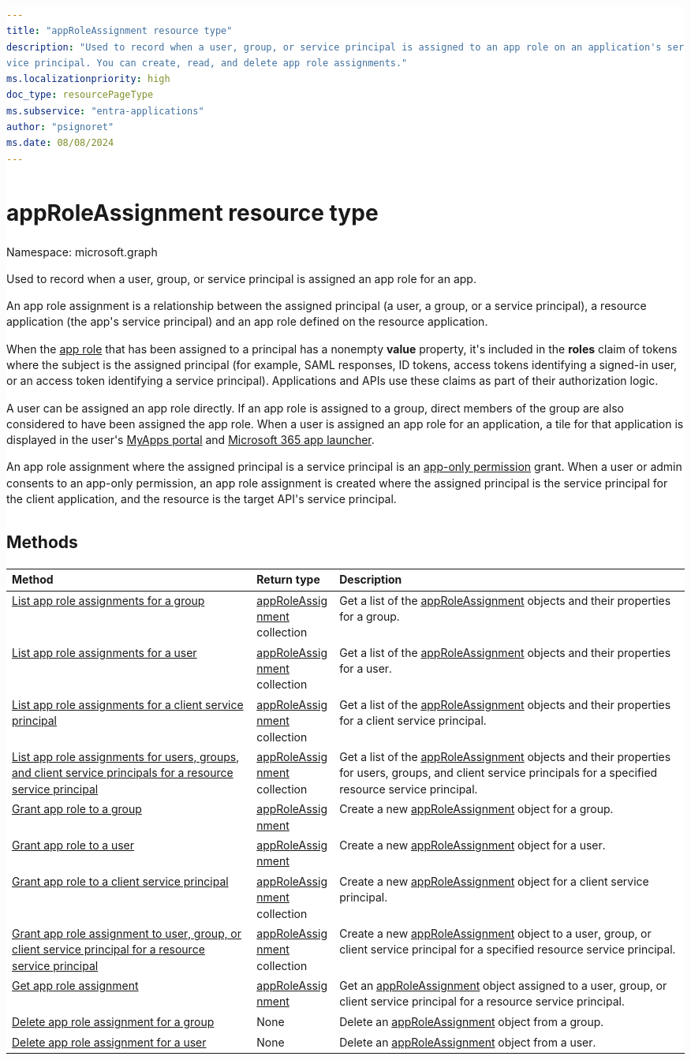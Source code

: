 ```yaml
---
title: "appRoleAssignment resource type"
description: "Used to record when a user, group, or service principal is assigned to an app role on an application's service principal. You can create, read, and delete app role assignments."
ms.localizationpriority: high
doc_type: resourcePageType
ms.subservice: "entra-applications"
author: "psignoret"
ms.date: 08/08/2024
---
```


# appRoleAssignment resource type

Namespace: microsoft.graph

Used to record when a user, group, or service principal is assigned an app role for an app.

An app role assignment is a relationship between the assigned principal (a user, a group, or a service principal), a resource application (the app's service principal) and an app role defined on the resource application.

When the [app role](approle.md) that has been assigned to a principal has a nonempty **value** property, it's included in the **roles** claim of tokens where the subject is the  assigned principal (for example, SAML responses, ID tokens, access tokens identifying a signed-in user, or an access token identifying a service principal). Applications and APIs use these claims as part of their authorization logic.

A user can be assigned an app role directly. If an app role is assigned to a group, direct members of the group are also considered to have been assigned the app role. When a user is assigned an app role for an application, a tile for that application is displayed in the user's [MyApps portal](/azure/active-directory/user-help/my-apps-portal-end-user-access) and [Microsoft 365 app launcher](https://support.office.com/article/meet-the-office-365-app-launcher-79f12104-6fed-442f-96a0-eb089a3f476a).

An app role assignment where the assigned principal is a service principal is an [app-only permission](/azure/active-directory/develop/v2-permissions-and-consent#permission-types) grant. When a user or admin consents to an app-only permission, an app role assignment is created where the assigned principal is the service principal for the client application, and the resource is the target API's service principal.

## Methods
|Method|Return type|Description|
|:---|:---|:---|
|[List app role assignments for a group](../api/group-list-approleassignments.md)|[appRoleAssignment](../resources/approleassignment.md) collection|Get a list of the [appRoleAssignment](../resources/approleassignment.md) objects and their properties for a group.|
|[List app role assignments for a user](../api/user-list-approleassignments.md)|[appRoleAssignment](../resources/approleassignment.md) collection|Get a list of the [appRoleAssignment](../resources/approleassignment.md) objects and their properties for a user.|
|[List app role assignments for a client service principal](../api/serviceprincipal-list-approleassignments.md)|[appRoleAssignment](../resources/approleassignment.md) collection|Get a list of the [appRoleAssignment](../resources/approleassignment.md) objects and their properties for a client service principal.|
|[List app role assignments for users, groups, and client service principals for a resource service principal](../api/serviceprincipal-list-approleassignedto.md)|[appRoleAssignment](../resources/approleassignment.md) collection|Get a list of the [appRoleAssignment](../resources/approleassignment.md) objects and their properties for users, groups, and client service principals for a specified resource service principal.|
|[Grant app role to a group](../api/group-post-approleassignments.md)|[appRoleAssignment](../resources/approleassignment.md)|Create a new [appRoleAssignment](../resources/approleassignment.md) object for a group.|
|[Grant app role to a user](../api/user-post-approleassignments.md)|[appRoleAssignment](../resources/approleassignment.md)|Create a new [appRoleAssignment](../resources/approleassignment.md) object for a user.|
|[Grant app role to a client service principal](../api/serviceprincipal-post-approleassignments.md)|[appRoleAssignment](../resources/approleassignment.md) collection|Create a new [appRoleAssignment](../resources/approleassignment.md) object for a client service principal.|
|[Grant app role assignment to user, group, or client service principal for a resource service principal](../api/serviceprincipal-post-approleassignedto.md)|[appRoleAssignment](../resources/approleassignment.md) collection|Create a new [appRoleAssignment](../resources/approleassignment.md) object to a user, group, or client service principal for a specified resource service principal.|
|[Get app role assignment](../api/approleassignment-get.md)|[appRoleAssignment](../resources/approleassignment.md)|Get an [appRoleAssignment](../resources/approleassignment.md) object assigned to a user, group, or client service principal for a resource service principal.|
|[Delete app role assignment for a group](../api/group-delete-approleassignments.md)|None|Delete an [appRoleAssignment](../resources/approleassignment.md) object from a group.|
|[Delete app role assignment for a user](../api/user-delete-approleassignments.md)|None|Delete an [appRoleAssignment](../resources/approleassignment.md) object from a user.|